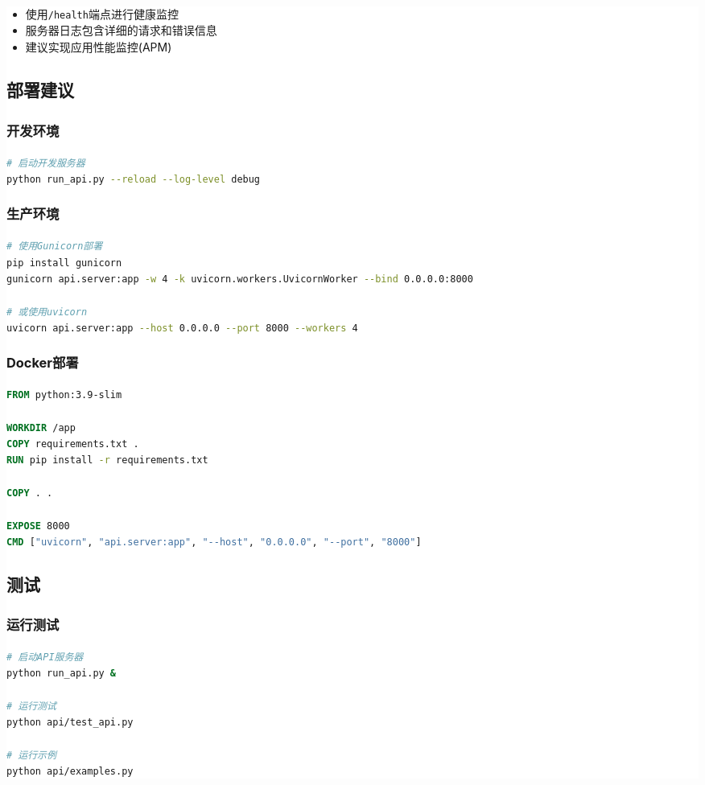 - 使用`/health`端点进行健康监控
- 服务器日志包含详细的请求和错误信息
- 建议实现应用性能监控(APM)

## 部署建议

### 开发环境

```bash
# 启动开发服务器
python run_api.py --reload --log-level debug
```

### 生产环境

```bash
# 使用Gunicorn部署
pip install gunicorn
gunicorn api.server:app -w 4 -k uvicorn.workers.UvicornWorker --bind 0.0.0.0:8000

# 或使用uvicorn
uvicorn api.server:app --host 0.0.0.0 --port 8000 --workers 4
```

### Docker部署

```dockerfile
FROM python:3.9-slim

WORKDIR /app
COPY requirements.txt .
RUN pip install -r requirements.txt

COPY . .

EXPOSE 8000
CMD ["uvicorn", "api.server:app", "--host", "0.0.0.0", "--port", "8000"]
```

## 测试

### 运行测试

```bash
# 启动API服务器
python run_api.py &

# 运行测试
python api/test_api.py

# 运行示例
python api/examples.py
```
